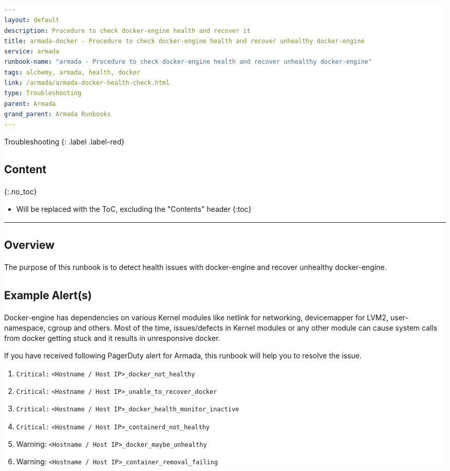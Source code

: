```yaml
---
layout: default
description: Procedure to check docker-engine health and recover it
title: armada-docker - Procedure to check docker-engine health and recover unhealthy docker-engine
service: armada
runbook-name: "armada - Procedure to check docker-engine health and recover unhealthy docker-engine"
tags: alchemy, armada, health, docker
link: /armada/armada-docker-health-check.html
type: Troubleshooting
parent: Armada
grand_parent: Armada Runbooks
---
```


Troubleshooting
{: .label .label-red}

## Content
{:.no_toc}

* Will be replaced with the ToC, excluding the "Contents" header
{:toc}

---

## Overview

The purpose of this runbook is to detect health issues with docker-engine and recover unhealthy docker-engine.

## Example Alert(s)

Docker-engine has dependencies on various Kernel modules like netlink for networking, devicemapper for LVM2,
user-namespace, cgroup and others. Most of the time, issues/defects in Kernel modules or any other module  can
cause system calls from docker getting stuck and it results in unresponsive docker.

If you have received following PagerDuty alert for Armada, this runbook will help you to resolve the issue.

1. `Critical:` `<Hostname / Host IP>_docker_not_healthy`

1. `Critical:` `<Hostname / Host IP>_unable_to_recover_docker`

1. `Critical:` `<Hostname / Host IP>_docker_health_monitor_inactive`

1. `Critical:` `<Hostname / Host IP>_containerd_not_healthy`

1. Warning: `<Hostname / Host IP>_docker_maybe_unhealthy`

1. Warning: `<Hostname / Host IP>_container_removal_failing`
